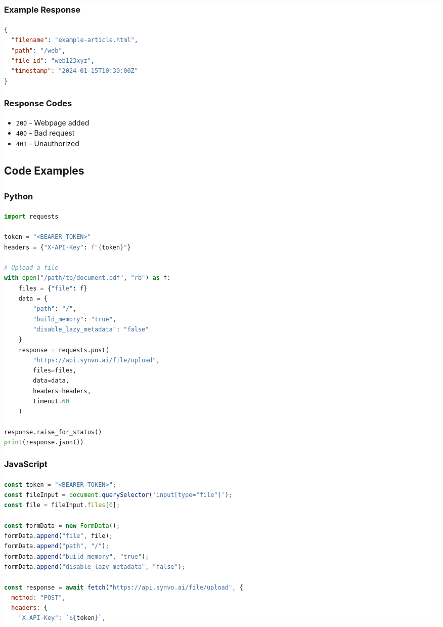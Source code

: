 ### Example Response

```json
{
  "filename": "example-article.html",
  "path": "/web",
  "file_id": "web123xyz",
  "timestamp": "2024-01-15T10:30:00Z"
}
```

### Response Codes

- `200` - Webpage added
- `400` - Bad request
- `401` - Unauthorized

## Code Examples

### Python

```python
import requests

token = "<BEARER_TOKEN>"
headers = {"X-API-Key": f"{token}"}

# Upload a file
with open("/path/to/document.pdf", "rb") as f:
    files = {"file": f}
    data = {
        "path": "/",
        "build_memory": "true",
        "disable_lazy_metadata": "false"
    }
    response = requests.post(
        "https://api.synvo.ai/file/upload", 
        files=files, 
        data=data, 
        headers=headers, 
        timeout=60
    )

response.raise_for_status()
print(response.json())
```

### JavaScript

```javascript
const token = "<BEARER_TOKEN>";
const fileInput = document.querySelector('input[type="file"]');
const file = fileInput.files[0];

const formData = new FormData();
formData.append("file", file);
formData.append("path", "/");
formData.append("build_memory", "true");
formData.append("disable_lazy_metadata", "false");

const response = await fetch("https://api.synvo.ai/file/upload", {
  method: "POST",
  headers: {
    "X-API-Key": `${token}`,
```